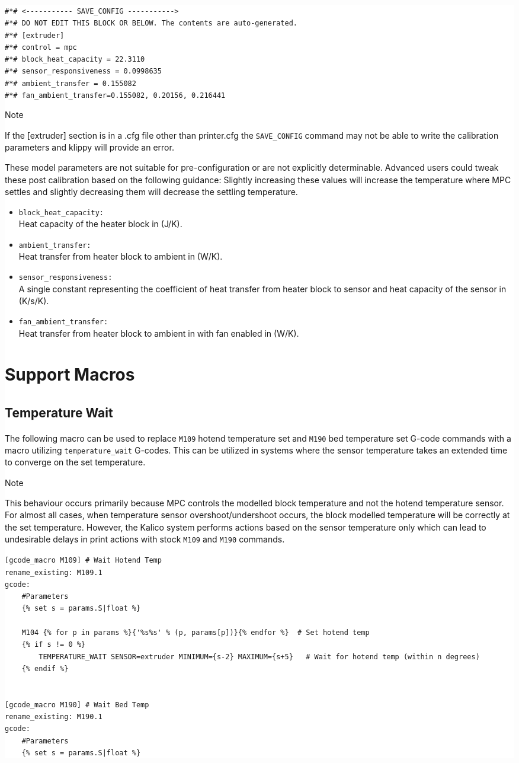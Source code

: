 ```
#*# <----------- SAVE_CONFIG ----------->
#*# DO NOT EDIT THIS BLOCK OR BELOW. The contents are auto-generated.
#*# [extruder]
#*# control = mpc
#*# block_heat_capacity = 22.3110
#*# sensor_responsiveness = 0.0998635
#*# ambient_transfer = 0.155082
#*# fan_ambient_transfer=0.155082, 0.20156, 0.216441
```

> [!NOTE]
> If the [extruder] section is in a .cfg file other than printer.cfg the `SAVE_CONFIG` command may not be able to write the calibration parameters and klippy will provide an error. 

These model parameters are not suitable for pre-configuration or are not explicitly determinable. Advanced users could tweak these post calibration based on the following guidance: Slightly increasing these values will increase the temperature where MPC settles and slightly decreasing them will decrease the settling temperature.  

- `block_heat_capacity:`  
  Heat capacity of the heater block in (J/K).  
  
- `ambient_transfer:`  
  Heat transfer from heater block to ambient in (W/K).  
  
- `sensor_responsiveness:`  
  A single constant representing the coefficient of heat transfer from heater block to sensor and heat capacity of the sensor in (K/s/K).  
  
- `fan_ambient_transfer:`  
  Heat transfer from heater block to ambient in with fan enabled in (W/K).  
  
# Support Macros

## Temperature Wait

The following macro can be used to replace `M109` hotend temperature set and `M190` bed temperature set G-code commands with a macro utilizing `temperature_wait` G-codes. This can be utilized in systems where the sensor temperature takes an extended time to converge on the set temperature. 
> [!NOTE]
> This behaviour occurs primarily because MPC controls the modelled block temperature and not the hotend temperature sensor. For almost all cases, when temperature sensor overshoot/undershoot occurs, the block modelled temperature will be correctly at the set temperature. However, the Kalico system performs actions based on the sensor temperature only which can lead to undesirable delays in print actions with stock `M109` and `M190` commands.

```
[gcode_macro M109] # Wait Hotend Temp
rename_existing: M109.1
gcode:
    #Parameters
    {% set s = params.S|float %}

    M104 {% for p in params %}{'%s%s' % (p, params[p])}{% endfor %}  # Set hotend temp
    {% if s != 0 %}
        TEMPERATURE_WAIT SENSOR=extruder MINIMUM={s-2} MAXIMUM={s+5}   # Wait for hotend temp (within n degrees)
    {% endif %}


[gcode_macro M190] # Wait Bed Temp
rename_existing: M190.1
gcode:
    #Parameters
    {% set s = params.S|float %}
```